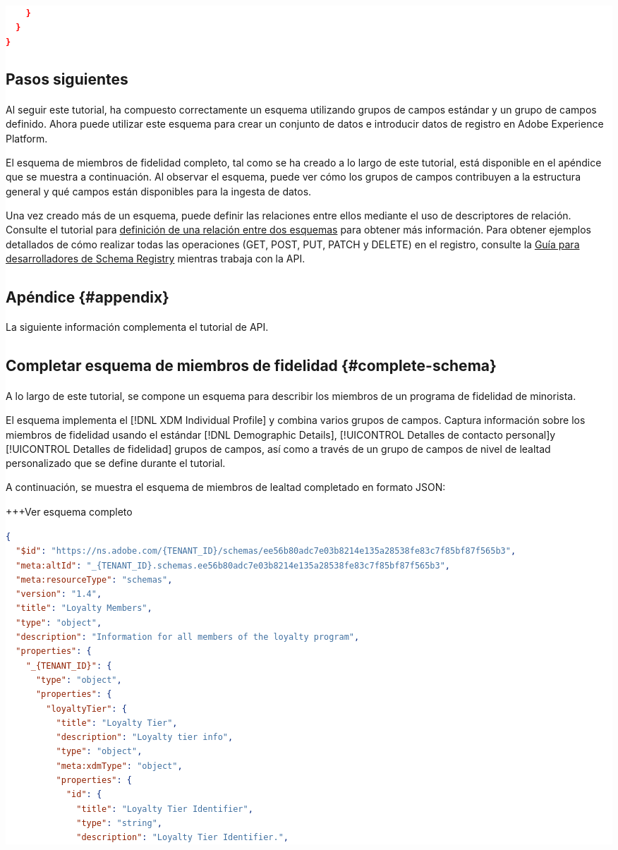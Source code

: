 ```JSON
    }
  }
}
```

## Pasos siguientes

Al seguir este tutorial, ha compuesto correctamente un esquema utilizando grupos de campos estándar y un grupo de campos definido. Ahora puede utilizar este esquema para crear un conjunto de datos e introducir datos de registro en Adobe Experience Platform.

El esquema de miembros de fidelidad completo, tal como se ha creado a lo largo de este tutorial, está disponible en el apéndice que se muestra a continuación. Al observar el esquema, puede ver cómo los grupos de campos contribuyen a la estructura general y qué campos están disponibles para la ingesta de datos.

Una vez creado más de un esquema, puede definir las relaciones entre ellos mediante el uso de descriptores de relación. Consulte el tutorial para [definición de una relación entre dos esquemas](relationship-api.md) para obtener más información. Para obtener ejemplos detallados de cómo realizar todas las operaciones (GET, POST, PUT, PATCH y DELETE) en el registro, consulte la [Guía para desarrolladores de Schema Registry](../api/getting-started.md) mientras trabaja con la API.

## Apéndice {#appendix}

La siguiente información complementa el tutorial de API.

## Completar esquema de miembros de fidelidad {#complete-schema}

A lo largo de este tutorial, se compone un esquema para describir los miembros de un programa de fidelidad de minorista.

El esquema implementa el [!DNL XDM Individual Profile] y combina varios grupos de campos. Captura información sobre los miembros de fidelidad usando el estándar [!DNL Demographic Details], [!UICONTROL Detalles de contacto personal]y [!UICONTROL Detalles de fidelidad] grupos de campos, así como a través de un grupo de campos de nivel de lealtad personalizado que se define durante el tutorial.

A continuación, se muestra el esquema de miembros de lealtad completado en formato JSON:

+++Ver esquema completo

```JSON
{
  "$id": "https://ns.adobe.com/{TENANT_ID}/schemas/ee56b80adc7e03b8214e135a28538fe83c7f85bf87f565b3",
  "meta:altId": "_{TENANT_ID}.schemas.ee56b80adc7e03b8214e135a28538fe83c7f85bf87f565b3",
  "meta:resourceType": "schemas",
  "version": "1.4",
  "title": "Loyalty Members",
  "type": "object",
  "description": "Information for all members of the loyalty program",
  "properties": {
    "_{TENANT_ID}": {
      "type": "object",
      "properties": {
        "loyaltyTier": {
          "title": "Loyalty Tier",
          "description": "Loyalty tier info",
          "type": "object",
          "meta:xdmType": "object",
          "properties": {
            "id": {
              "title": "Loyalty Tier Identifier",
              "type": "string",
              "description": "Loyalty Tier Identifier.",
```
